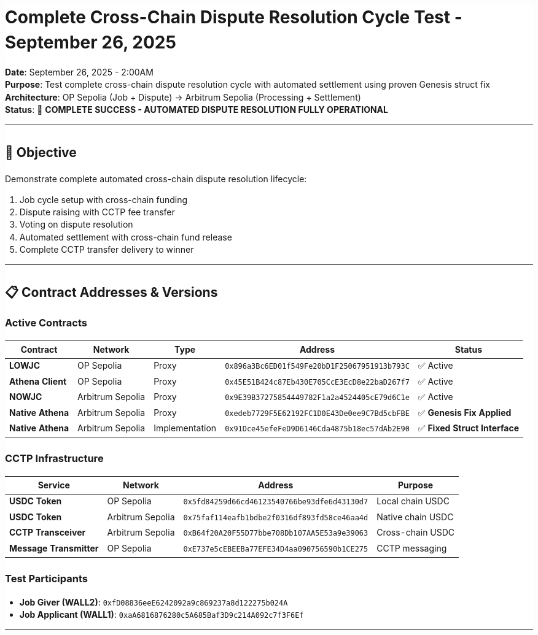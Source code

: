 # Complete Cross-Chain Dispute Resolution Cycle Test - September 26, 2025

**Date**: September 26, 2025 - 2:00AM  
**Purpose**: Test complete cross-chain dispute resolution cycle with automated settlement using proven Genesis struct fix  
**Architecture**: OP Sepolia (Job + Dispute) → Arbitrum Sepolia (Processing + Settlement)  
**Status**: 🎉 **COMPLETE SUCCESS - AUTOMATED DISPUTE RESOLUTION FULLY OPERATIONAL**

---

## 🎯 **Objective**
Demonstrate complete automated cross-chain dispute resolution lifecycle:
1. Job cycle setup with cross-chain funding
2. Dispute raising with CCTP fee transfer
3. Voting on dispute resolution
4. Automated settlement with cross-chain fund release
5. Complete CCTP transfer delivery to winner

---

## 📋 **Contract Addresses & Versions**

### **Active Contracts**
| Contract | Network | Type | Address | Status |
|----------|---------|------|---------|---------|
| **LOWJC** | OP Sepolia | Proxy | `0x896a3Bc6ED01f549Fe20bD1F25067951913b793C` | ✅ Active |
| **Athena Client** | OP Sepolia | Proxy | `0x45E51B424c87Eb430E705CcE3EcD8e22baD267f7` | ✅ Active |
| **NOWJC** | Arbitrum Sepolia | Proxy | `0x9E39B37275854449782F1a2a4524405cE79d6C1e` | ✅ Active |
| **Native Athena** | Arbitrum Sepolia | Proxy | `0xedeb7729F5E62192FC1D0E43De0ee9C7Bd5cbFBE` | ✅ **Genesis Fix Applied** |
| **Native Athena** | Arbitrum Sepolia | Implementation | `0x91Dce45efeFeD9D6146Cda4875b18ec57dAb2E90` | ✅ **Fixed Struct Interface** |

### **CCTP Infrastructure**
| Service | Network | Address | Purpose |
|---------|---------|---------|---------|
| **USDC Token** | OP Sepolia | `0x5fd84259d66cd46123540766be93dfe6d43130d7` | Local chain USDC |
| **USDC Token** | Arbitrum Sepolia | `0x75faf114eafb1bdbe2f0316df893fd58ce46aa4d` | Native chain USDC |
| **CCTP Transceiver** | Arbitrum Sepolia | `0xB64f20A20F55D77bbe708Db107AA5E53a9e39063` | Cross-chain USDC |
| **Message Transmitter** | OP Sepolia | `0xE737e5cEBEEBa77EFE34D4aa090756590b1CE275` | CCTP messaging |

### **Test Participants**
- **Job Giver (WALL2)**: `0xfD08836eeE6242092a9c869237a8d122275b024A`
- **Job Applicant (WALL1)**: `0xaA6816876280c5A685Baf3D9c214A092c7f3F6Ef`

---